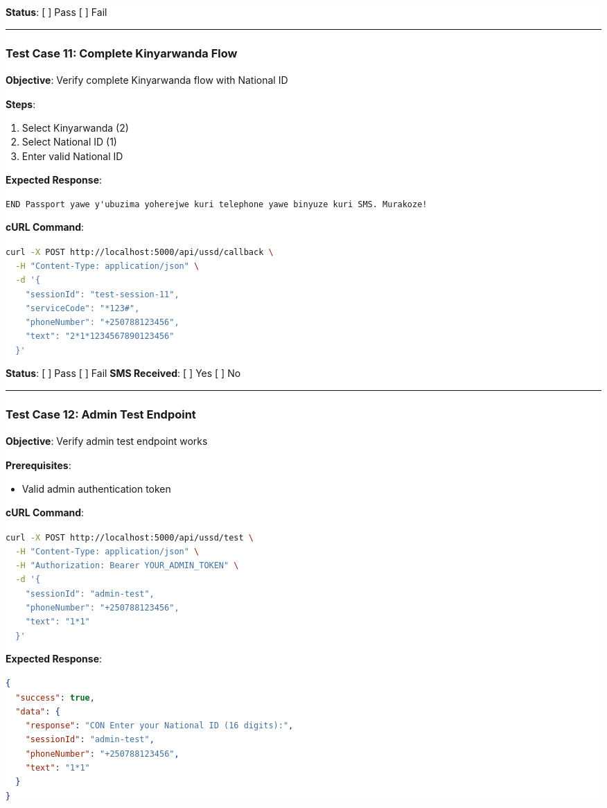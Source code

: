 **Status**: [ ] Pass [ ] Fail

---

### Test Case 11: Complete Kinyarwanda Flow

**Objective**: Verify complete Kinyarwanda flow with National ID

**Steps**:
1. Select Kinyarwanda (2)
2. Select National ID (1)
3. Enter valid National ID

**Expected Response**:
```
END Passport yawe y'ubuzima yoherejwe kuri telephone yawe binyuze kuri SMS. Murakoze!
```

**cURL Command**:
```bash
curl -X POST http://localhost:5000/api/ussd/callback \
  -H "Content-Type: application/json" \
  -d '{
    "sessionId": "test-session-11",
    "serviceCode": "*123#",
    "phoneNumber": "+250788123456",
    "text": "2*1*1234567890123456"
  }'
```

**Status**: [ ] Pass [ ] Fail
**SMS Received**: [ ] Yes [ ] No

---

### Test Case 12: Admin Test Endpoint

**Objective**: Verify admin test endpoint works

**Prerequisites**:
- Valid admin authentication token

**cURL Command**:
```bash
curl -X POST http://localhost:5000/api/ussd/test \
  -H "Content-Type: application/json" \
  -H "Authorization: Bearer YOUR_ADMIN_TOKEN" \
  -d '{
    "sessionId": "admin-test",
    "phoneNumber": "+250788123456",
    "text": "1*1"
  }'
```

**Expected Response**:
```json
{
  "success": true,
  "data": {
    "response": "CON Enter your National ID (16 digits):",
    "sessionId": "admin-test",
    "phoneNumber": "+250788123456",
    "text": "1*1"
  }
}
```
